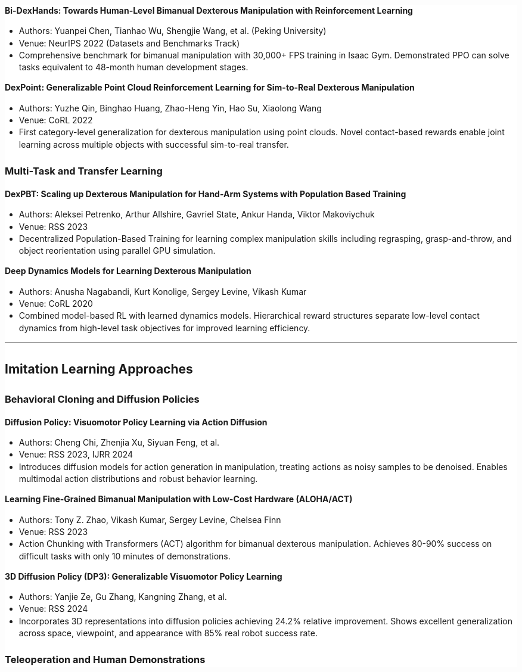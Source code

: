**Bi-DexHands: Towards Human-Level Bimanual Dexterous Manipulation with Reinforcement Learning**
- Authors: Yuanpei Chen, Tianhao Wu, Shengjie Wang, et al. (Peking University)
- Venue: NeurIPS 2022 (Datasets and Benchmarks Track)
- Comprehensive benchmark for bimanual manipulation with 30,000+ FPS training in Isaac Gym. Demonstrated PPO can solve tasks equivalent to 48-month human development stages.

**DexPoint: Generalizable Point Cloud Reinforcement Learning for Sim-to-Real Dexterous Manipulation**
- Authors: Yuzhe Qin, Binghao Huang, Zhao-Heng Yin, Hao Su, Xiaolong Wang
- Venue: CoRL 2022
- First category-level generalization for dexterous manipulation using point clouds. Novel contact-based rewards enable joint learning across multiple objects with successful sim-to-real transfer.

### Multi-Task and Transfer Learning

**DexPBT: Scaling up Dexterous Manipulation for Hand-Arm Systems with Population Based Training**
- Authors: Aleksei Petrenko, Arthur Allshire, Gavriel State, Ankur Handa, Viktor Makoviychuk
- Venue: RSS 2023
- Decentralized Population-Based Training for learning complex manipulation skills including regrasping, grasp-and-throw, and object reorientation using parallel GPU simulation.

**Deep Dynamics Models for Learning Dexterous Manipulation**
- Authors: Anusha Nagabandi, Kurt Konolige, Sergey Levine, Vikash Kumar
- Venue: CoRL 2020
- Combined model-based RL with learned dynamics models. Hierarchical reward structures separate low-level contact dynamics from high-level task objectives for improved learning efficiency.

---

## Imitation Learning Approaches

### Behavioral Cloning and Diffusion Policies

**Diffusion Policy: Visuomotor Policy Learning via Action Diffusion**
- Authors: Cheng Chi, Zhenjia Xu, Siyuan Feng, et al.
- Venue: RSS 2023, IJRR 2024
- Introduces diffusion models for action generation in manipulation, treating actions as noisy samples to be denoised. Enables multimodal action distributions and robust behavior learning.

**Learning Fine-Grained Bimanual Manipulation with Low-Cost Hardware (ALOHA/ACT)**
- Authors: Tony Z. Zhao, Vikash Kumar, Sergey Levine, Chelsea Finn
- Venue: RSS 2023
- Action Chunking with Transformers (ACT) algorithm for bimanual dexterous manipulation. Achieves 80-90% success on difficult tasks with only 10 minutes of demonstrations.

**3D Diffusion Policy (DP3): Generalizable Visuomotor Policy Learning**
- Authors: Yanjie Ze, Gu Zhang, Kangning Zhang, et al.
- Venue: RSS 2024
- Incorporates 3D representations into diffusion policies achieving 24.2% relative improvement. Shows excellent generalization across space, viewpoint, and appearance with 85% real robot success rate.

### Teleoperation and Human Demonstrations

